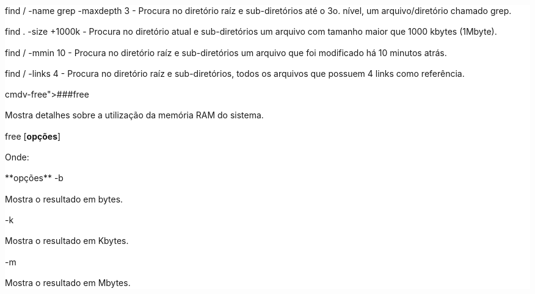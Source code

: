 
<listitem>

<literal>find / -name grep -maxdepth 3 - Procura no diretório raíz e
sub-diretórios até o 3o.  nível, um arquivo/diretório chamado
<filename>grep</filename>.


<listitem>

<literal>find .  -size +1000k - Procura no diretório atual e
sub-diretórios um arquivo com tamanho maior que 1000 kbytes (1Mbyte).


<listitem>

<literal>find / -mmin 10 - Procura no diretório raíz e sub-diretórios
um arquivo que foi modificado há 10 minutos atrás.


<listitem>

<literal>find / -links 4 - Procura no diretório raíz e
sub-diretórios, todos os arquivos que possuem 4 links como referência.







 cmdv-free">###free

Mostra detalhes sobre a utilização da memória RAM do sistema.


<command>free [**opções**]



Onde:

<variablelist>
<varlistentry>
<term>**opções**
<term>-b
<listitem>

Mostra o resultado em bytes.



<varlistentry>
<term>-k
<listitem>

Mostra o resultado em Kbytes.



<varlistentry>
<term>-m
<listitem>

Mostra o resultado em Mbytes.

